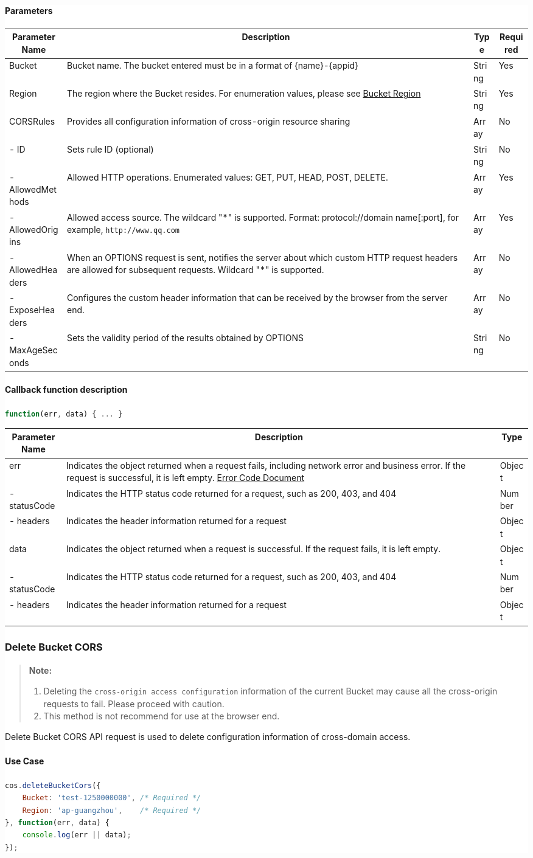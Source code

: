 #### Parameters

| Parameter Name | Description | Type | Required |
|--------|----------|------|------|
| Bucket | Bucket name. The bucket entered must be in a format of {name}-{appid} | String | Yes |
| Region | The region where the Bucket resides. For enumeration values, please see [Bucket Region](https://intl.cloud.tencent.com/document/product/436/6224) |  String |Yes |
| CORSRules | Provides all configuration information of cross-origin resource sharing | Array | No |
| - ID | Sets rule ID (optional) | String | No |
| - AllowedMethods | Allowed HTTP operations. Enumerated values: GET, PUT, HEAD, POST, DELETE. | Array | Yes |
| - AllowedOrigins | Allowed access source. The wildcard "*" is supported. Format: protocol://domain name[:port], for example, `http://www.qq.com` | Array | Yes |
| - AllowedHeaders | When an OPTIONS request is sent, notifies the server about which custom HTTP request headers are allowed for subsequent requests. Wildcard "*" is supported. | Array | No |
| - ExposeHeaders | Configures the custom header information that can be received by the browser from the server end. | Array | No |
| - MaxAgeSeconds | Sets the validity period of the results obtained by OPTIONS | String | No |

#### Callback function description

```js
function(err, data) { ... }
```

| Parameter Name | Description | Type |
|--------|----------|------|
| err | Indicates the object returned when a request fails, including network error and business error. If the request is successful, it is left empty. [Error Code Document](https://intl.cloud.tencent.com/document/product/436/7730) | Object |
| - statusCode |Indicates the HTTP status code returned for a request, such as 200, 403, and 404 |Number|
| - headers | Indicates the header information returned for a request |Object|
| data | Indicates the object returned when a request is successful. If the request fails, it is left empty. | Object |
| - statusCode | Indicates the HTTP status code returned for a request, such as 200, 403, and 404 | Number|
| - headers | Indicates the header information returned for a request | Object|


### Delete Bucket CORS

>**Note:**
>1. Deleting the `cross-origin access configuration` information of the current Bucket may cause all the cross-origin requests to fail. Please proceed with caution.
>2. This method is not recommend for use at the browser end.

Delete Bucket CORS API request is used to delete configuration information of cross-domain access.

#### Use Case

```js
cos.deleteBucketCors({
    Bucket: 'test-1250000000', /* Required */
    Region: 'ap-guangzhou',    /* Required */
}, function(err, data) {
    console.log(err || data);
});
```
